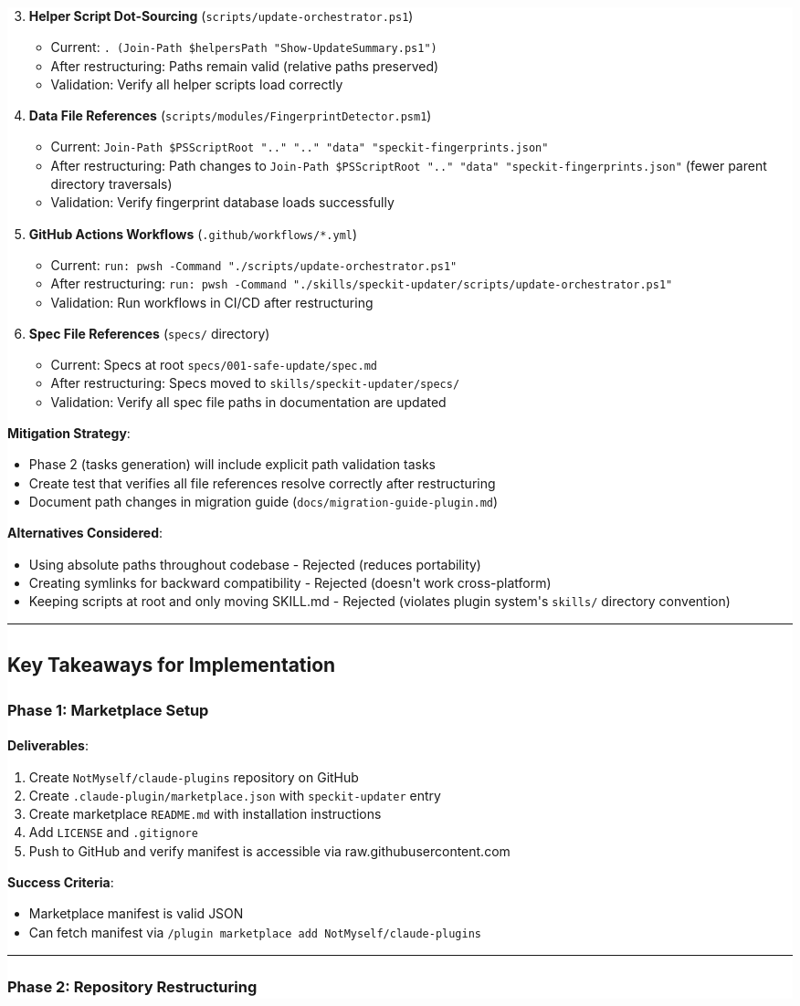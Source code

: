 3. **Helper Script Dot-Sourcing** (`scripts/update-orchestrator.ps1`)
   - Current: `. (Join-Path $helpersPath "Show-UpdateSummary.ps1")`
   - After restructuring: Paths remain valid (relative paths preserved)
   - Validation: Verify all helper scripts load correctly

4. **Data File References** (`scripts/modules/FingerprintDetector.psm1`)
   - Current: `Join-Path $PSScriptRoot ".." ".." "data" "speckit-fingerprints.json"`
   - After restructuring: Path changes to `Join-Path $PSScriptRoot ".." "data" "speckit-fingerprints.json"` (fewer parent directory traversals)
   - Validation: Verify fingerprint database loads successfully

5. **GitHub Actions Workflows** (`.github/workflows/*.yml`)
   - Current: `run: pwsh -Command "./scripts/update-orchestrator.ps1"`
   - After restructuring: `run: pwsh -Command "./skills/speckit-updater/scripts/update-orchestrator.ps1"`
   - Validation: Run workflows in CI/CD after restructuring

6. **Spec File References** (`specs/` directory)
   - Current: Specs at root `specs/001-safe-update/spec.md`
   - After restructuring: Specs moved to `skills/speckit-updater/specs/`
   - Validation: Verify all spec file paths in documentation are updated

**Mitigation Strategy**:
- Phase 2 (tasks generation) will include explicit path validation tasks
- Create test that verifies all file references resolve correctly after restructuring
- Document path changes in migration guide (`docs/migration-guide-plugin.md`)

**Alternatives Considered**:
- Using absolute paths throughout codebase - Rejected (reduces portability)
- Creating symlinks for backward compatibility - Rejected (doesn't work cross-platform)
- Keeping scripts at root and only moving SKILL.md - Rejected (violates plugin system's `skills/` directory convention)

---

## Key Takeaways for Implementation

### Phase 1: Marketplace Setup

**Deliverables**:
1. Create `NotMyself/claude-plugins` repository on GitHub
2. Create `.claude-plugin/marketplace.json` with `speckit-updater` entry
3. Create marketplace `README.md` with installation instructions
4. Add `LICENSE` and `.gitignore`
5. Push to GitHub and verify manifest is accessible via raw.githubusercontent.com

**Success Criteria**:
- Marketplace manifest is valid JSON
- Can fetch manifest via `/plugin marketplace add NotMyself/claude-plugins`

---

### Phase 2: Repository Restructuring

